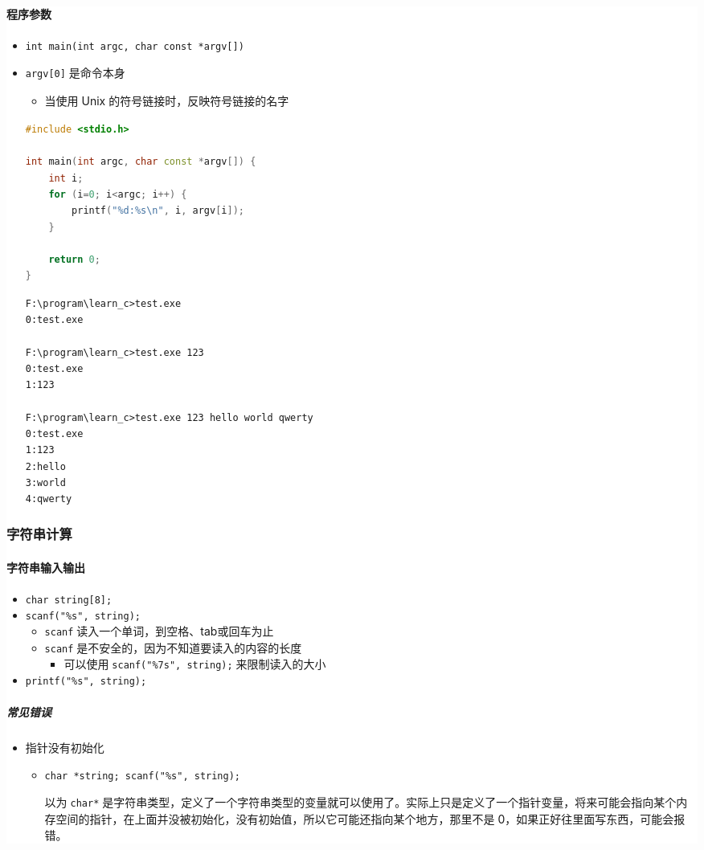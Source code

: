 #### 程序参数

- `int main(int argc, char const *argv[])`

- `argv[0]` 是命令本身

  - 当使用 Unix 的符号链接时，反映符号链接的名字

  ```c++
  #include <stdio.h>
  
  int main(int argc, char const *argv[]) {
      int i;
      for (i=0; i<argc; i++) {
          printf("%d:%s\n", i, argv[i]);
      }
      
      return 0;
  }
  ```

  ```shell
  F:\program\learn_c>test.exe
  0:test.exe
  
  F:\program\learn_c>test.exe 123
  0:test.exe
  1:123
  
  F:\program\learn_c>test.exe 123 hello world qwerty
  0:test.exe
  1:123
  2:hello
  3:world
  4:qwerty
  ```

### 字符串计算

#### 字符串输入输出

- `char string[8];`
- `scanf("%s", string);`
  - `scanf` 读入一个单词，到空格、tab或回车为止
  - `scanf` 是不安全的，因为不知道要读入的内容的长度
    - 可以使用 `scanf("%7s", string);` 来限制读入的大小
- `printf("%s", string);`

##### 常见错误

- 指针没有初始化

  - `char *string; scanf("%s", string);` 

    以为 `char*` 是字符串类型，定义了一个字符串类型的变量就可以使用了。实际上只是定义了一个指针变量，将来可能会指向某个内存空间的指针，在上面并没被初始化，没有初始值，所以它可能还指向某个地方，那里不是 0，如果正好往里面写东西，可能会报错。
